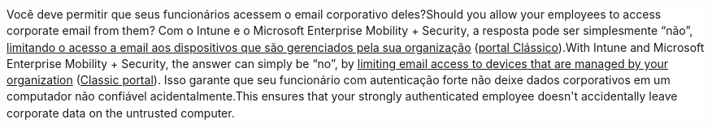 <span data-ttu-id="1858d-163">Você deve permitir que seus funcionários acessem o email corporativo deles?</span><span class="sxs-lookup"><span data-stu-id="1858d-163">Should you allow your employees to access corporate email from them?</span></span> <span data-ttu-id="1858d-164">Com o Intune e o Microsoft Enterprise Mobility + Security, a resposta pode ser simplesmente “não”, [limitando o acesso a email aos dispositivos que são gerenciados pela sua organização](conditional-access.md) ([portal Clássico](/intune-classic/deploy-use/restrict-access-to-email-and-o365-services-with-microsoft-intune)).</span><span class="sxs-lookup"><span data-stu-id="1858d-164">With Intune and Microsoft Enterprise Mobility + Security, the answer can simply be “no”, by [limiting email access to devices that are managed by your organization](conditional-access.md) ([Classic portal](/intune-classic/deploy-use/restrict-access-to-email-and-o365-services-with-microsoft-intune)).</span></span> <span data-ttu-id="1858d-165">Isso garante que seu funcionário com autenticação forte não deixe dados corporativos em um computador não confiável acidentalmente.</span><span class="sxs-lookup"><span data-stu-id="1858d-165">This ensures that your strongly authenticated employee doesn't accidentally leave corporate data on the untrusted computer.</span></span>
